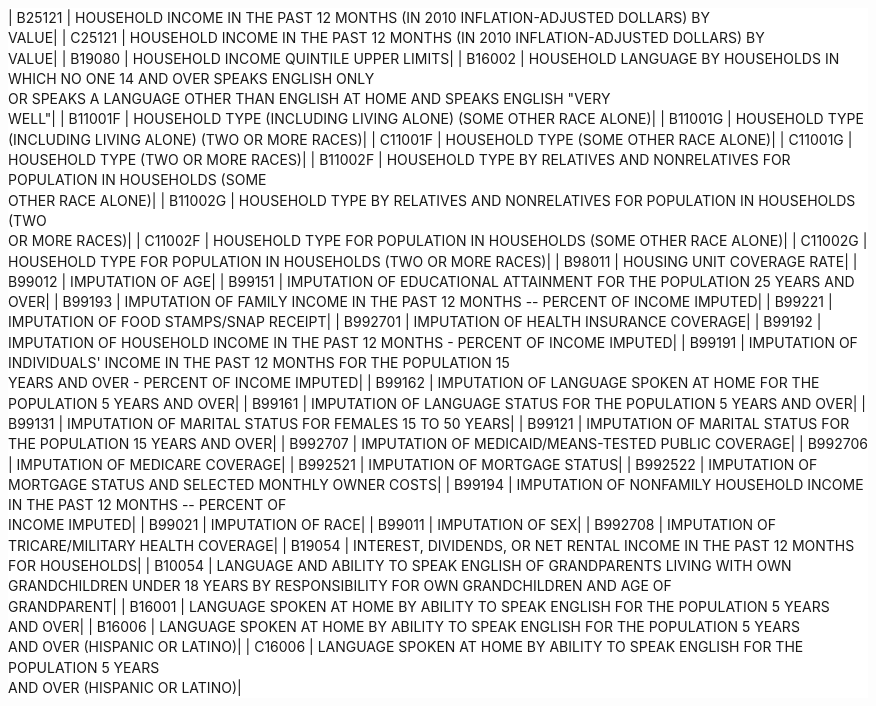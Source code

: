 | B25121 | HOUSEHOLD INCOME IN THE PAST 12 MONTHS (IN 2010 INFLATION-ADJUSTED DOLLARS) BY<br/>VALUE|
| C25121 | HOUSEHOLD INCOME IN THE PAST 12 MONTHS (IN 2010 INFLATION-ADJUSTED DOLLARS) BY<br/>VALUE|
| B19080 | HOUSEHOLD INCOME QUINTILE UPPER LIMITS|
| B16002 | HOUSEHOLD LANGUAGE BY HOUSEHOLDS IN WHICH NO ONE 14 AND OVER SPEAKS ENGLISH ONLY<br/>OR SPEAKS A LANGUAGE OTHER THAN ENGLISH AT HOME AND SPEAKS ENGLISH &quot;VERY<br/>WELL&quot;|
| B11001F | HOUSEHOLD TYPE (INCLUDING LIVING ALONE) (SOME OTHER RACE ALONE)|
| B11001G | HOUSEHOLD TYPE (INCLUDING LIVING ALONE) (TWO OR MORE RACES)|
| C11001F | HOUSEHOLD TYPE (SOME OTHER RACE ALONE)|
| C11001G | HOUSEHOLD TYPE (TWO OR MORE RACES)|
| B11002F | HOUSEHOLD TYPE BY RELATIVES AND NONRELATIVES FOR POPULATION IN HOUSEHOLDS (SOME<br/>OTHER RACE ALONE)|
| B11002G | HOUSEHOLD TYPE BY RELATIVES AND NONRELATIVES FOR POPULATION IN HOUSEHOLDS (TWO<br/>OR MORE RACES)|
| C11002F | HOUSEHOLD TYPE FOR POPULATION IN HOUSEHOLDS (SOME OTHER RACE ALONE)|
| C11002G | HOUSEHOLD TYPE FOR POPULATION IN HOUSEHOLDS (TWO OR MORE RACES)|
| B98011 | HOUSING UNIT COVERAGE RATE|
| B99012 | IMPUTATION OF AGE|
| B99151 | IMPUTATION OF EDUCATIONAL ATTAINMENT FOR THE POPULATION 25 YEARS AND OVER|
| B99193 | IMPUTATION OF FAMILY INCOME IN THE PAST 12 MONTHS -- PERCENT OF INCOME IMPUTED|
| B99221 | IMPUTATION OF FOOD STAMPS/SNAP RECEIPT|
| B992701 | IMPUTATION OF HEALTH INSURANCE COVERAGE|
| B99192 | IMPUTATION OF HOUSEHOLD INCOME IN THE PAST 12 MONTHS - PERCENT OF INCOME IMPUTED|
| B99191 | IMPUTATION OF INDIVIDUALS' INCOME IN THE PAST 12 MONTHS FOR THE POPULATION 15<br/>YEARS AND OVER - PERCENT OF INCOME IMPUTED|
| B99162 | IMPUTATION OF LANGUAGE SPOKEN AT HOME FOR THE POPULATION 5 YEARS AND OVER|
| B99161 | IMPUTATION OF LANGUAGE STATUS FOR THE POPULATION 5 YEARS AND OVER|
| B99131 | IMPUTATION OF MARITAL STATUS FOR FEMALES 15 TO 50 YEARS|
| B99121 | IMPUTATION OF MARITAL STATUS FOR THE POPULATION 15 YEARS AND OVER|
| B992707 | IMPUTATION OF MEDICAID/MEANS-TESTED PUBLIC COVERAGE|
| B992706 | IMPUTATION OF MEDICARE COVERAGE|
| B992521 | IMPUTATION OF MORTGAGE STATUS|
| B992522 | IMPUTATION OF MORTGAGE STATUS AND SELECTED MONTHLY OWNER COSTS|
| B99194 | IMPUTATION OF NONFAMILY HOUSEHOLD INCOME IN THE PAST 12 MONTHS -- PERCENT OF<br/>INCOME IMPUTED|
| B99021 | IMPUTATION OF RACE|
| B99011 | IMPUTATION OF SEX|
| B992708 | IMPUTATION OF TRICARE/MILITARY HEALTH COVERAGE|
| B19054 | INTEREST, DIVIDENDS, OR NET RENTAL INCOME IN THE PAST 12 MONTHS FOR HOUSEHOLDS|
| B10054 | LANGUAGE AND ABILITY TO SPEAK ENGLISH OF GRANDPARENTS LIVING WITH OWN<br/>GRANDCHILDREN UNDER 18 YEARS BY RESPONSIBILITY FOR OWN GRANDCHILDREN AND AGE OF<br/>GRANDPARENT|
| B16001 | LANGUAGE SPOKEN AT HOME BY ABILITY TO SPEAK ENGLISH FOR THE POPULATION 5 YEARS<br/>AND OVER|
| B16006 | LANGUAGE SPOKEN AT HOME BY ABILITY TO SPEAK ENGLISH FOR THE POPULATION 5 YEARS<br/>AND OVER (HISPANIC OR LATINO)|
| C16006 | LANGUAGE SPOKEN AT HOME BY ABILITY TO SPEAK ENGLISH FOR THE POPULATION 5 YEARS<br/>AND OVER (HISPANIC OR LATINO)|